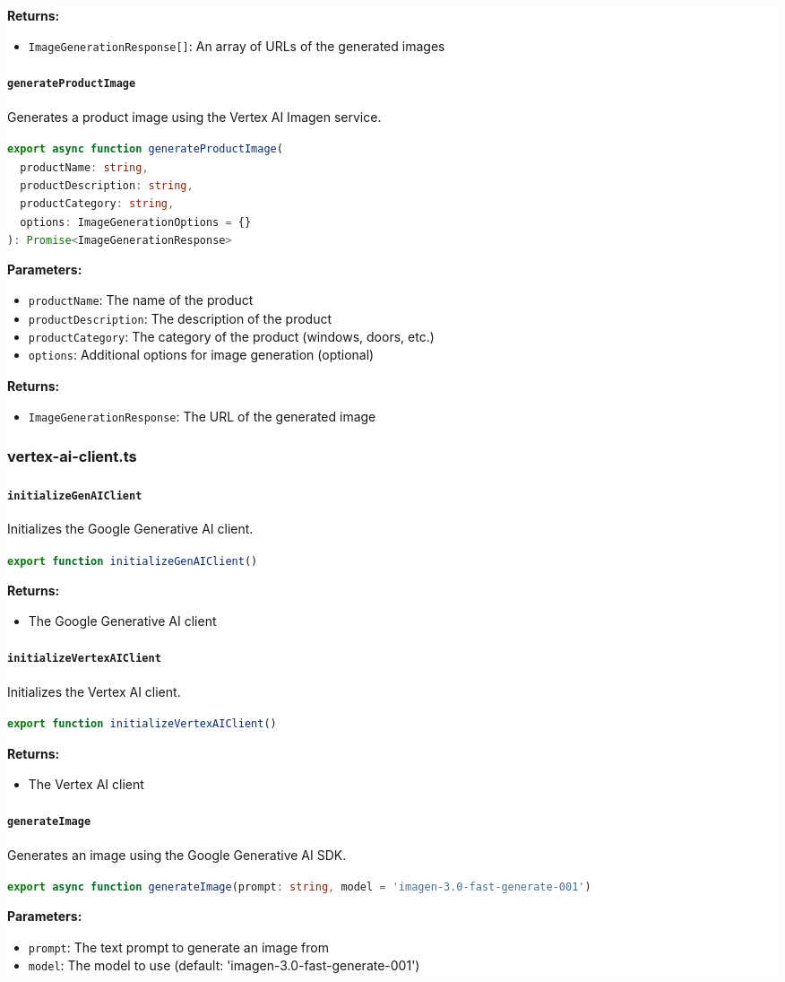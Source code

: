 **Returns:**
- `ImageGenerationResponse[]`: An array of URLs of the generated images

#### `generateProductImage`

Generates a product image using the Vertex AI Imagen service.

```typescript
export async function generateProductImage(
  productName: string,
  productDescription: string,
  productCategory: string,
  options: ImageGenerationOptions = {}
): Promise<ImageGenerationResponse>
```

**Parameters:**
- `productName`: The name of the product
- `productDescription`: The description of the product
- `productCategory`: The category of the product (windows, doors, etc.)
- `options`: Additional options for image generation (optional)

**Returns:**
- `ImageGenerationResponse`: The URL of the generated image

### vertex-ai-client.ts

#### `initializeGenAIClient`

Initializes the Google Generative AI client.

```typescript
export function initializeGenAIClient()
```

**Returns:**
- The Google Generative AI client

#### `initializeVertexAIClient`

Initializes the Vertex AI client.

```typescript
export function initializeVertexAIClient()
```

**Returns:**
- The Vertex AI client

#### `generateImage`

Generates an image using the Google Generative AI SDK.

```typescript
export async function generateImage(prompt: string, model = 'imagen-3.0-fast-generate-001')
```

**Parameters:**
- `prompt`: The text prompt to generate an image from
- `model`: The model to use (default: 'imagen-3.0-fast-generate-001')
